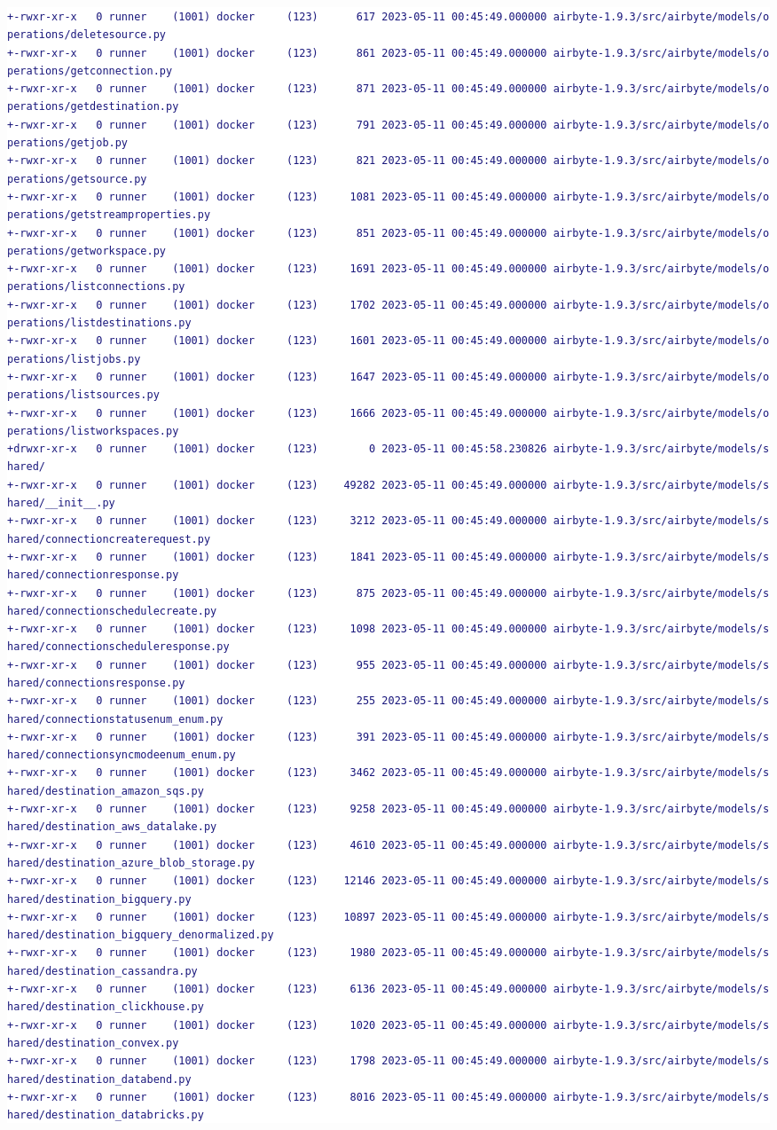 ```diff
+-rwxr-xr-x   0 runner    (1001) docker     (123)      617 2023-05-11 00:45:49.000000 airbyte-1.9.3/src/airbyte/models/operations/deletesource.py
+-rwxr-xr-x   0 runner    (1001) docker     (123)      861 2023-05-11 00:45:49.000000 airbyte-1.9.3/src/airbyte/models/operations/getconnection.py
+-rwxr-xr-x   0 runner    (1001) docker     (123)      871 2023-05-11 00:45:49.000000 airbyte-1.9.3/src/airbyte/models/operations/getdestination.py
+-rwxr-xr-x   0 runner    (1001) docker     (123)      791 2023-05-11 00:45:49.000000 airbyte-1.9.3/src/airbyte/models/operations/getjob.py
+-rwxr-xr-x   0 runner    (1001) docker     (123)      821 2023-05-11 00:45:49.000000 airbyte-1.9.3/src/airbyte/models/operations/getsource.py
+-rwxr-xr-x   0 runner    (1001) docker     (123)     1081 2023-05-11 00:45:49.000000 airbyte-1.9.3/src/airbyte/models/operations/getstreamproperties.py
+-rwxr-xr-x   0 runner    (1001) docker     (123)      851 2023-05-11 00:45:49.000000 airbyte-1.9.3/src/airbyte/models/operations/getworkspace.py
+-rwxr-xr-x   0 runner    (1001) docker     (123)     1691 2023-05-11 00:45:49.000000 airbyte-1.9.3/src/airbyte/models/operations/listconnections.py
+-rwxr-xr-x   0 runner    (1001) docker     (123)     1702 2023-05-11 00:45:49.000000 airbyte-1.9.3/src/airbyte/models/operations/listdestinations.py
+-rwxr-xr-x   0 runner    (1001) docker     (123)     1601 2023-05-11 00:45:49.000000 airbyte-1.9.3/src/airbyte/models/operations/listjobs.py
+-rwxr-xr-x   0 runner    (1001) docker     (123)     1647 2023-05-11 00:45:49.000000 airbyte-1.9.3/src/airbyte/models/operations/listsources.py
+-rwxr-xr-x   0 runner    (1001) docker     (123)     1666 2023-05-11 00:45:49.000000 airbyte-1.9.3/src/airbyte/models/operations/listworkspaces.py
+drwxr-xr-x   0 runner    (1001) docker     (123)        0 2023-05-11 00:45:58.230826 airbyte-1.9.3/src/airbyte/models/shared/
+-rwxr-xr-x   0 runner    (1001) docker     (123)    49282 2023-05-11 00:45:49.000000 airbyte-1.9.3/src/airbyte/models/shared/__init__.py
+-rwxr-xr-x   0 runner    (1001) docker     (123)     3212 2023-05-11 00:45:49.000000 airbyte-1.9.3/src/airbyte/models/shared/connectioncreaterequest.py
+-rwxr-xr-x   0 runner    (1001) docker     (123)     1841 2023-05-11 00:45:49.000000 airbyte-1.9.3/src/airbyte/models/shared/connectionresponse.py
+-rwxr-xr-x   0 runner    (1001) docker     (123)      875 2023-05-11 00:45:49.000000 airbyte-1.9.3/src/airbyte/models/shared/connectionschedulecreate.py
+-rwxr-xr-x   0 runner    (1001) docker     (123)     1098 2023-05-11 00:45:49.000000 airbyte-1.9.3/src/airbyte/models/shared/connectionscheduleresponse.py
+-rwxr-xr-x   0 runner    (1001) docker     (123)      955 2023-05-11 00:45:49.000000 airbyte-1.9.3/src/airbyte/models/shared/connectionsresponse.py
+-rwxr-xr-x   0 runner    (1001) docker     (123)      255 2023-05-11 00:45:49.000000 airbyte-1.9.3/src/airbyte/models/shared/connectionstatusenum_enum.py
+-rwxr-xr-x   0 runner    (1001) docker     (123)      391 2023-05-11 00:45:49.000000 airbyte-1.9.3/src/airbyte/models/shared/connectionsyncmodeenum_enum.py
+-rwxr-xr-x   0 runner    (1001) docker     (123)     3462 2023-05-11 00:45:49.000000 airbyte-1.9.3/src/airbyte/models/shared/destination_amazon_sqs.py
+-rwxr-xr-x   0 runner    (1001) docker     (123)     9258 2023-05-11 00:45:49.000000 airbyte-1.9.3/src/airbyte/models/shared/destination_aws_datalake.py
+-rwxr-xr-x   0 runner    (1001) docker     (123)     4610 2023-05-11 00:45:49.000000 airbyte-1.9.3/src/airbyte/models/shared/destination_azure_blob_storage.py
+-rwxr-xr-x   0 runner    (1001) docker     (123)    12146 2023-05-11 00:45:49.000000 airbyte-1.9.3/src/airbyte/models/shared/destination_bigquery.py
+-rwxr-xr-x   0 runner    (1001) docker     (123)    10897 2023-05-11 00:45:49.000000 airbyte-1.9.3/src/airbyte/models/shared/destination_bigquery_denormalized.py
+-rwxr-xr-x   0 runner    (1001) docker     (123)     1980 2023-05-11 00:45:49.000000 airbyte-1.9.3/src/airbyte/models/shared/destination_cassandra.py
+-rwxr-xr-x   0 runner    (1001) docker     (123)     6136 2023-05-11 00:45:49.000000 airbyte-1.9.3/src/airbyte/models/shared/destination_clickhouse.py
+-rwxr-xr-x   0 runner    (1001) docker     (123)     1020 2023-05-11 00:45:49.000000 airbyte-1.9.3/src/airbyte/models/shared/destination_convex.py
+-rwxr-xr-x   0 runner    (1001) docker     (123)     1798 2023-05-11 00:45:49.000000 airbyte-1.9.3/src/airbyte/models/shared/destination_databend.py
+-rwxr-xr-x   0 runner    (1001) docker     (123)     8016 2023-05-11 00:45:49.000000 airbyte-1.9.3/src/airbyte/models/shared/destination_databricks.py
```
